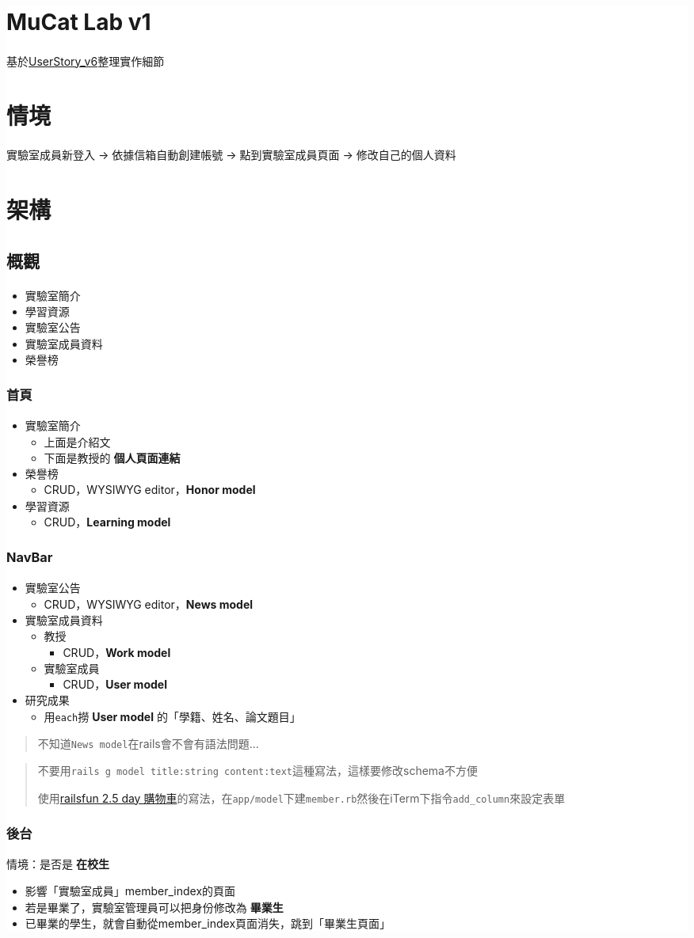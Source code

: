 # MuCat Lab v1

基於[UserStory_v6](./userstory_v6.md)整理實作細節

# 情境

實驗室成員新登入 -> 依據信箱自動創建帳號  -> 點到實驗室成員頁面  -> 修改自己的個人資料



# 架構

## 概觀
- 實驗室簡介      
- 學習資源       
- 實驗室公告      
- 實驗室成員資料   
- 榮譽榜

### 首頁
- 實驗室簡介
  - 上面是介紹文
  - 下面是教授的 **個人頁面連結**
- 榮譽榜
  - CRUD，WYSIWYG editor，**Honor model**
- 學習資源
  - CRUD，**Learning model**

### NavBar
- 實驗室公告
  - CRUD，WYSIWYG editor，**News model**
- 實驗室成員資料
  - 教授
    - CRUD，**Work model**
  - 實驗室成員
    - CRUD，**User model**
- 研究成果
  - 用`each`撈 **User model** 的「學籍、姓名、論文題目」

>不知道`News model`在rails會不會有語法問題...

>不要用`rails g model title:string content:text`這種寫法，這樣要修改schema不方便
>
>使用[railsfun 2.5 day 購物車](https://github.com/NickWarm/jccart/blob/master/wiki/Note_3_model.md)的寫法，在`app/model`下建`member.rb`然後在iTerm下指令`add_column`來設定表單

### 後台

情境：是否是 **在校生**
- 影響「實驗室成員」member_index的頁面
- 若是畢業了，實驗室管理員可以把身份修改為 **畢業生**
- 已畢業的學生，就會自動從member_index頁面消失，跳到「畢業生頁面」
